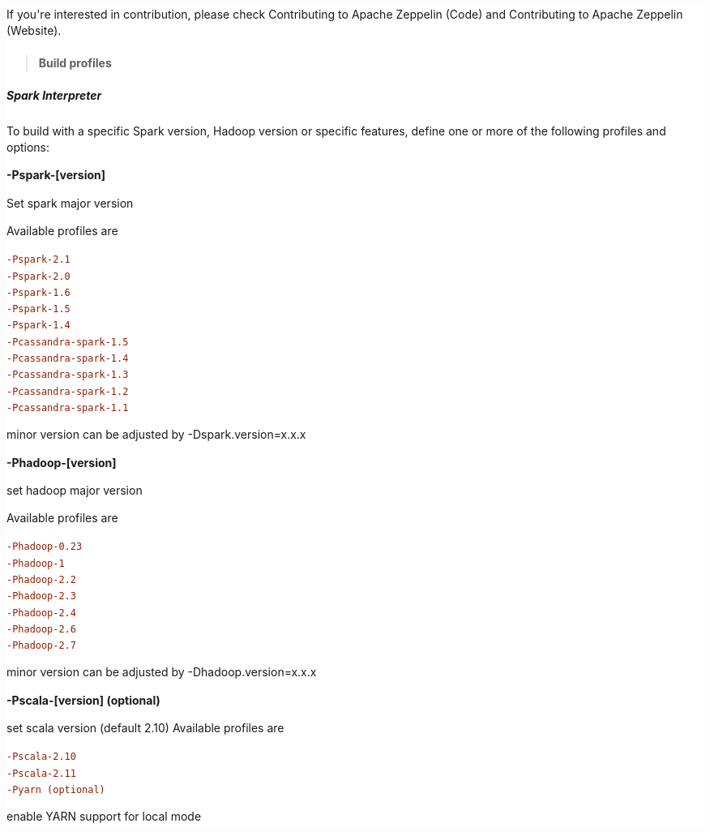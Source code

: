 If you're interested in contribution, please check Contributing to Apache Zeppelin (Code) and Contributing to Apache Zeppelin (Website).

>#### Build profiles

##### Spark Interpreter

To build with a specific Spark version, Hadoop version or specific features, define one or more of the following profiles and options:

**-Pspark-[version]**

Set spark major version

Available profiles are

```ini
-Pspark-2.1
-Pspark-2.0
-Pspark-1.6
-Pspark-1.5
-Pspark-1.4
-Pcassandra-spark-1.5
-Pcassandra-spark-1.4
-Pcassandra-spark-1.3
-Pcassandra-spark-1.2
-Pcassandra-spark-1.1
```

minor version can be adjusted by -Dspark.version=x.x.x

**-Phadoop-[version]**

set hadoop major version

Available profiles are

```ini
-Phadoop-0.23
-Phadoop-1
-Phadoop-2.2
-Phadoop-2.3
-Phadoop-2.4
-Phadoop-2.6
-Phadoop-2.7
```

minor version can be adjusted by -Dhadoop.version=x.x.x

**-Pscala-[version] (optional)**

set scala version (default 2.10) Available profiles are

```ini
-Pscala-2.10
-Pscala-2.11
-Pyarn (optional)
```

enable YARN support for local mode
